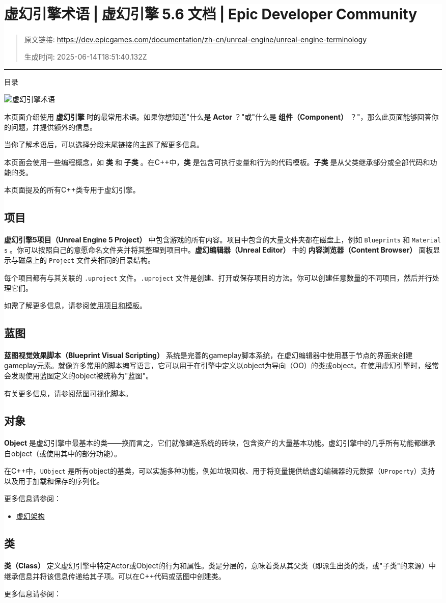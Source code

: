 # 虚幻引擎术语 | 虚幻引擎 5.6 文档 | Epic Developer Community

> 原文链接: https://dev.epicgames.com/documentation/zh-cn/unreal-engine/unreal-engine-terminology
> 
> 生成时间: 2025-06-14T18:51:40.132Z

---

目录

![虚幻引擎术语](https://dev.epicgames.com/community/api/documentation/image/0595aa82-8339-4544-aed8-84ae22a43f44?resizing_type=fill&width=1920&height=335)

本页面介绍使用 **虚幻引擎** 时的最常用术语。如果你想知道"什么是 **Actor** ？"或"什么是 **组件（Component）** ？"，那么此页面能够回答你的问题，并提供额外的信息。

当你了解术语后，可以选择分段末尾链接的主题了解更多信息。

本页面会使用一些编程概念，如 **类** 和 **子类** 。在C++中，**类** 是包含可执行变量和行为的代码模板。**子类** 是从父类继承部分或全部代码和功能的类。

本页面提及的所有C++类专用于虚幻引擎。

## 项目

**虚幻引擎5项目（Unreal Engine 5 Project）** 中包含游戏的所有内容。项目中包含的大量文件夹都在磁盘上，例如 `Blueprints` 和 `Materials` 。你可以按照自己的意愿命名文件夹并将其整理到项目中。**虚幻编辑器（Unreal Editor）** 中的 **内容浏览器（Content Browser）** 面板显示与磁盘上的 `Project` 文件夹相同的目录结构。

每个项目都有与其关联的 `.uproject` 文件。`.uproject` 文件是创建、打开或保存项目的方法。你可以创建任意数量的不同项目，然后并行处理它们。

如需了解更多信息，请参阅[使用项目和模板](/documentation/zh-cn/unreal-engine/working-with-projects-and-templates-in-unreal-engine)。

## 蓝图

**蓝图视觉效果脚本（Blueprint Visual Scripting）** 系统是完善的gameplay脚本系统，在虚幻编辑器中使用基于节点的界面来创建gameplay元素。就像许多常用的脚本编写语言，它可以用于在引擎中定义以object为导向（OO）的类或object。在使用虚幻引擎时，经常会发现使用蓝图定义的object被统称为"蓝图"。

有关更多信息，请参阅[蓝图可视化脚本](/documentation/zh-cn/unreal-engine/blueprints-visual-scripting-in-unreal-engine)。

## 对象

**Object** 是虚幻引擎中最基本的类——换而言之，它们就像建造系统的砖块，包含资产的大量基本功能。虚幻引擎中的几乎所有功能都继承自object（或使用其中的部分功能）。

在C++中，`UObject` 是所有object的基类，可以实施多种功能，例如垃圾回收、用于将变量提供给虚幻编辑器的元数据（`UProperty`）支持以及用于加载和保存的序列化。

更多信息请参阅：

-   [虚幻架构](/documentation/zh-cn/unreal-engine/programming-in-the-unreal-engine-architecture)

## 类

**类（Class）** 定义虚幻引擎中特定Actor或Object的行为和属性。类是分层的，意味着类从其父类（即派生出类的类，或"子类"的来源）中继承信息并将该信息传递给其子项。可以在C++代码或蓝图中创建类。

更多信息请参阅：
